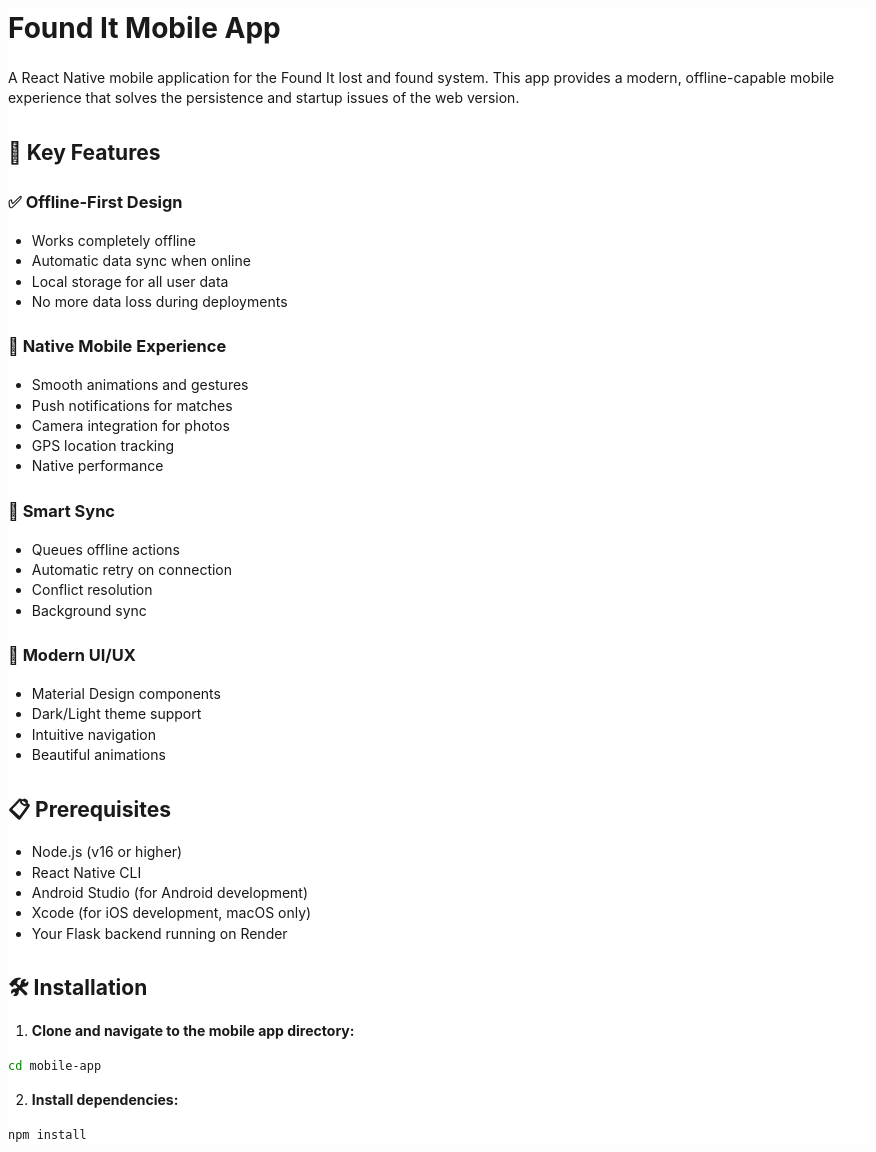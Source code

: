 # Found It Mobile App

A React Native mobile application for the Found It lost and found system. This app provides a modern, offline-capable mobile experience that solves the persistence and startup issues of the web version.

## 🚀 Key Features

### ✅ **Offline-First Design**
- Works completely offline
- Automatic data sync when online
- Local storage for all user data
- No more data loss during deployments

### 📱 **Native Mobile Experience**
- Smooth animations and gestures
- Push notifications for matches
- Camera integration for photos
- GPS location tracking
- Native performance

### 🔄 **Smart Sync**
- Queues offline actions
- Automatic retry on connection
- Conflict resolution
- Background sync

### 🎨 **Modern UI/UX**
- Material Design components
- Dark/Light theme support
- Intuitive navigation
- Beautiful animations

## 📋 Prerequisites

- Node.js (v16 or higher)
- React Native CLI
- Android Studio (for Android development)
- Xcode (for iOS development, macOS only)
- Your Flask backend running on Render

## 🛠 Installation

1. **Clone and navigate to the mobile app directory:**
```bash
cd mobile-app
```

2. **Install dependencies:**
```bash
npm install
```
